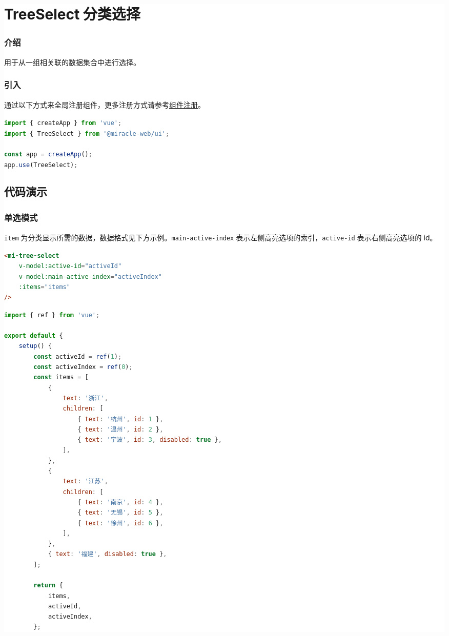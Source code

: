 # TreeSelect 分类选择

### 介绍

用于从一组相关联的数据集合中进行选择。

### 引入

通过以下方式来全局注册组件，更多注册方式请参考[组件注册](#/zh-CN/advanced-usage#zu-jian-zhu-ce)。

```js
import { createApp } from 'vue';
import { TreeSelect } from '@miracle-web/ui';

const app = createApp();
app.use(TreeSelect);
```

## 代码演示

### 单选模式

`item` 为分类显示所需的数据，数据格式见下方示例。`main-active-index` 表示左侧高亮选项的索引，`active-id` 表示右侧高亮选项的 id。

```html
<mi-tree-select
    v-model:active-id="activeId"
    v-model:main-active-index="activeIndex"
    :items="items"
/>
```

```js
import { ref } from 'vue';

export default {
    setup() {
        const activeId = ref(1);
        const activeIndex = ref(0);
        const items = [
            {
                text: '浙江',
                children: [
                    { text: '杭州', id: 1 },
                    { text: '温州', id: 2 },
                    { text: '宁波', id: 3, disabled: true },
                ],
            },
            {
                text: '江苏',
                children: [
                    { text: '南京', id: 4 },
                    { text: '无锡', id: 5 },
                    { text: '徐州', id: 6 },
                ],
            },
            { text: '福建', disabled: true },
        ];

        return {
            items,
            activeId,
            activeIndex,
        };
```